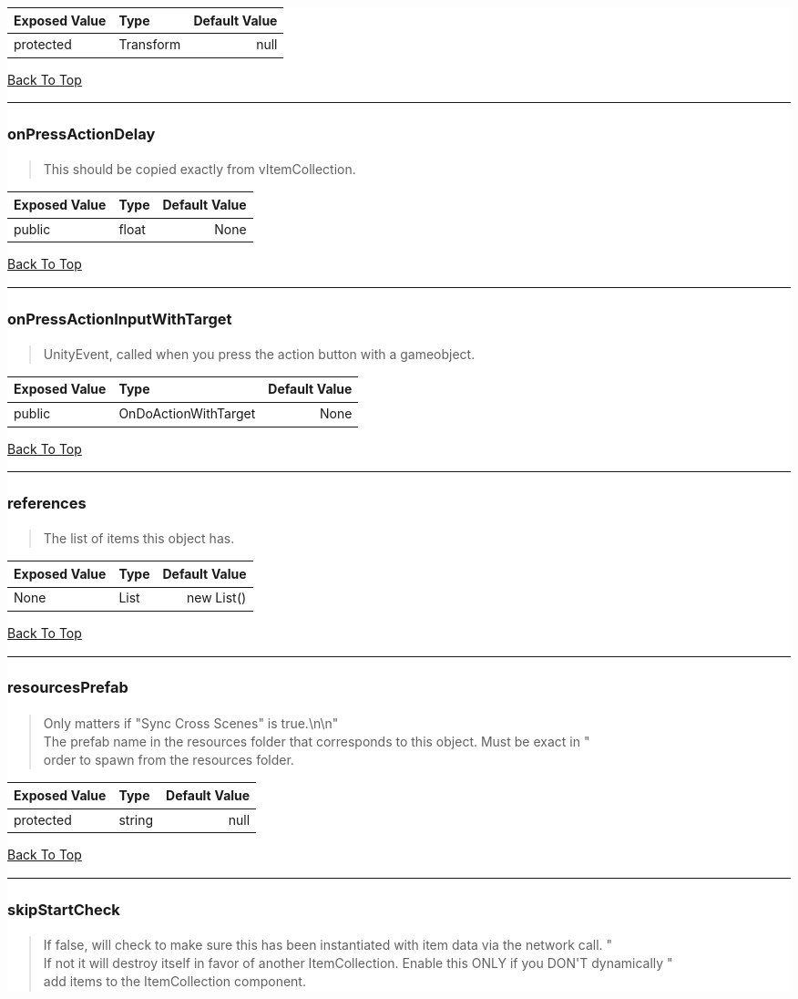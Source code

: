 | Exposed Value | Type | Default Value |
|:---|:---|---:|
|protected |Transform|null

[Back To Top](#)

------------------
 ### onPressActionDelay<a name="parameter-onPressActionDelay"></a>
> This should be copied exactly from vItemCollection.

| Exposed Value | Type | Default Value |
|:---|:---|---:|
|public |float|None

[Back To Top](#)

------------------
 ### onPressActionInputWithTarget<a name="parameter-onPressActionInputWithTarget"></a>
> UnityEvent, called when you press the action button with a gameobject.

| Exposed Value | Type | Default Value |
|:---|:---|---:|
|public |OnDoActionWithTarget|None

[Back To Top](#)

------------------
 ### references<a name="parameter-references"></a>
> The list of items this object has.

| Exposed Value | Type | Default Value |
|:---|:---|---:|
|None|List<ItemReference>|new List<ItemReference>()

[Back To Top](#)

------------------
 ### resourcesPrefab<a name="parameter-resourcesPrefab"></a>
> Only matters if \"Sync Cross Scenes\" is true.\n\n" <br>The prefab name in the resources folder that corresponds to this object. Must be exact in " <br>order to spawn from the resources folder.

| Exposed Value | Type | Default Value |
|:---|:---|---:|
|protected |string|null

[Back To Top](#)

------------------
 ### skipStartCheck<a name="parameter-skipStartCheck"></a>
> If false, will check to make sure this has been instantiated with item data via the network call. " <br>If not it will destroy itself in favor of another ItemCollection. Enable this ONLY if you DON'T dynamically " <br>add items to the ItemCollection component.
